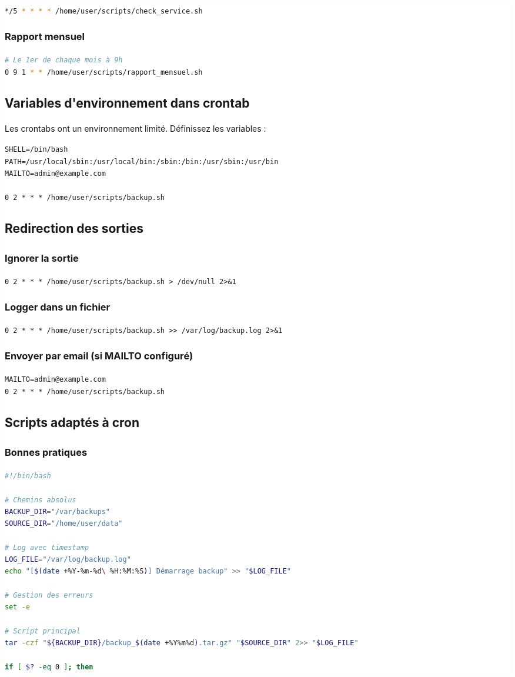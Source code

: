 ```bash
*/5 * * * * /home/user/scripts/check_service.sh
```

### Rapport mensuel

```bash
# Le 1er de chaque mois à 9h
0 9 1 * * /home/user/scripts/rapport_mensuel.sh
```

## Variables d'environnement dans crontab

Les crontabs ont un environnement limité. Définissez les variables :

```crontab
SHELL=/bin/bash
PATH=/usr/local/sbin:/usr/local/bin:/sbin:/bin:/usr/sbin:/usr/bin
MAILTO=admin@example.com

0 2 * * * /home/user/scripts/backup.sh
```

## Redirection des sorties

### Ignorer la sortie

```crontab
0 2 * * * /home/user/scripts/backup.sh > /dev/null 2>&1
```

### Logger dans un fichier

```crontab
0 2 * * * /home/user/scripts/backup.sh >> /var/log/backup.log 2>&1
```

### Envoyer par email (si MAILTO configuré)

```crontab
MAILTO=admin@example.com
0 2 * * * /home/user/scripts/backup.sh
```

## Scripts adaptés à cron

### Bonnes pratiques

```bash
#!/bin/bash

# Chemins absolus
BACKUP_DIR="/var/backups"
SOURCE_DIR="/home/user/data"

# Log avec timestamp
LOG_FILE="/var/log/backup.log"
echo "[$(date +%Y-%m-%d\ %H:%M:%S)] Démarrage backup" >> "$LOG_FILE"

# Gestion des erreurs
set -e

# Script principal
tar -czf "${BACKUP_DIR}/backup_$(date +%Y%m%d).tar.gz" "$SOURCE_DIR" 2>> "$LOG_FILE"

if [ $? -eq 0 ]; then
```